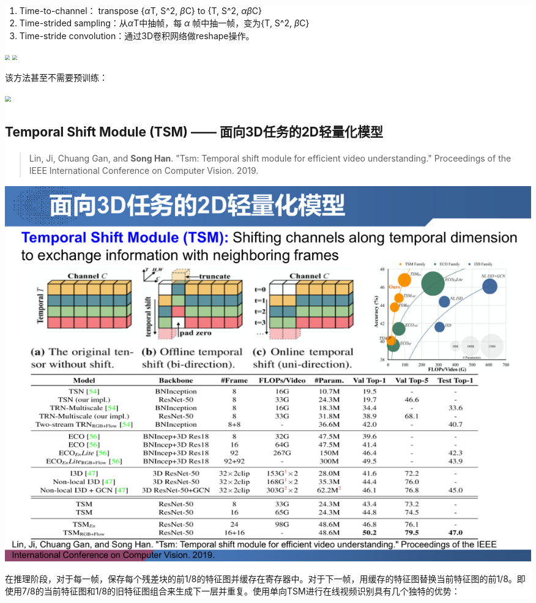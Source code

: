 1. Time-to-channel： transpose {$\alpha$T, S^2, $\beta$C} to {T, S^2, $\alpha\beta$C}
2. Time-strided sampling：从$\alpha$T中抽帧，每 $\alpha$ 帧中抽一帧，变为{T, S^2, $\beta$C}
3. Time-stride convolution：通过3D卷积网络做reshape操作。

<img src="https://img-blog.csdnimg.cn/2020041515192146.png?x-oss-process=image/watermark,type_ZmFuZ3poZW5naGVpdGk,shadow_10,text_aHR0cHM6Ly9ibG9nLmNzZG4ubmV0L3UwMTE2MDkwNjM=,size_16,color_FFFFFF,t_70" style="zoom:50%;" />

<img src="https://img-blog.csdnimg.cn/20200415150740974.png?x-oss-process=image/watermark,type_ZmFuZ3poZW5naGVpdGk,shadow_10,text_aHR0cHM6Ly9ibG9nLmNzZG4ubmV0L3UwMTE2MDkwNjM=,size_16,color_FFFFFF,t_70" style="zoom:50%;" />

该方法甚至不需要预训练：

<img src="https://img-blog.csdnimg.cn/2020041515195828.png" style="zoom:60%;" />

## Temporal Shift Module (TSM) —— 面向3D任务的2D轻量化模型

> Lin, Ji, Chuang Gan, and **Song Han**. "Tsm: Temporal shift module for efficient video understanding." Proceedings of the IEEE International Conference on Computer Vision. 2019.

![](/images/VALSE/actionRecognization21.png)

在推理阶段，对于每一帧，保存每个残差块的前1/8的特征图并缓存在寄存器中。对于下一帧，用缓存的特征图替换当前特征图的前1/8。即使用7/8的当前特征图和1/8的旧特征图组合来生成下一层并重复。使用单向TSM进行在线视频识别具有几个独特的优势：

